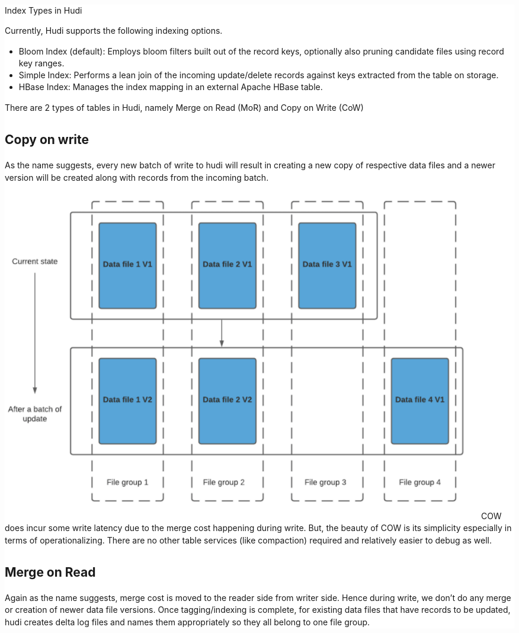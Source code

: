 Index Types in Hudi

Currently, Hudi supports the following indexing options.

- Bloom Index (default): Employs bloom filters built out of the record keys, optionally also pruning candidate files using record key ranges.
- Simple Index: Performs a lean join of the incoming update/delete records against keys extracted from the table on storage.
- HBase Index: Manages the index mapping in an external Apache HBase table.

There are 2 types of tables in Hudi, namely Merge on Read (MoR) and Copy on Write (CoW)

## Copy on write 
As the name suggests, every new batch of write to hudi will result in creating a new copy of respective data files and a newer version will be created along with records from the incoming batch. 

<img src="./images/2.png" width="800">
COW does incur some write latency due to the merge cost happening during write. But, the beauty of COW is its simplicity especially in terms of operationalizing. There are no other table services (like compaction) required and relatively easier to debug as well.

## Merge on Read
Again as the name suggests, merge cost is moved to the reader side from writer side. Hence during write, we don’t do any merge or creation of newer data file versions. Once tagging/indexing is complete, for existing data files that have records to be updated, hudi creates delta log files and names them appropriately so they all belong to one file group.
